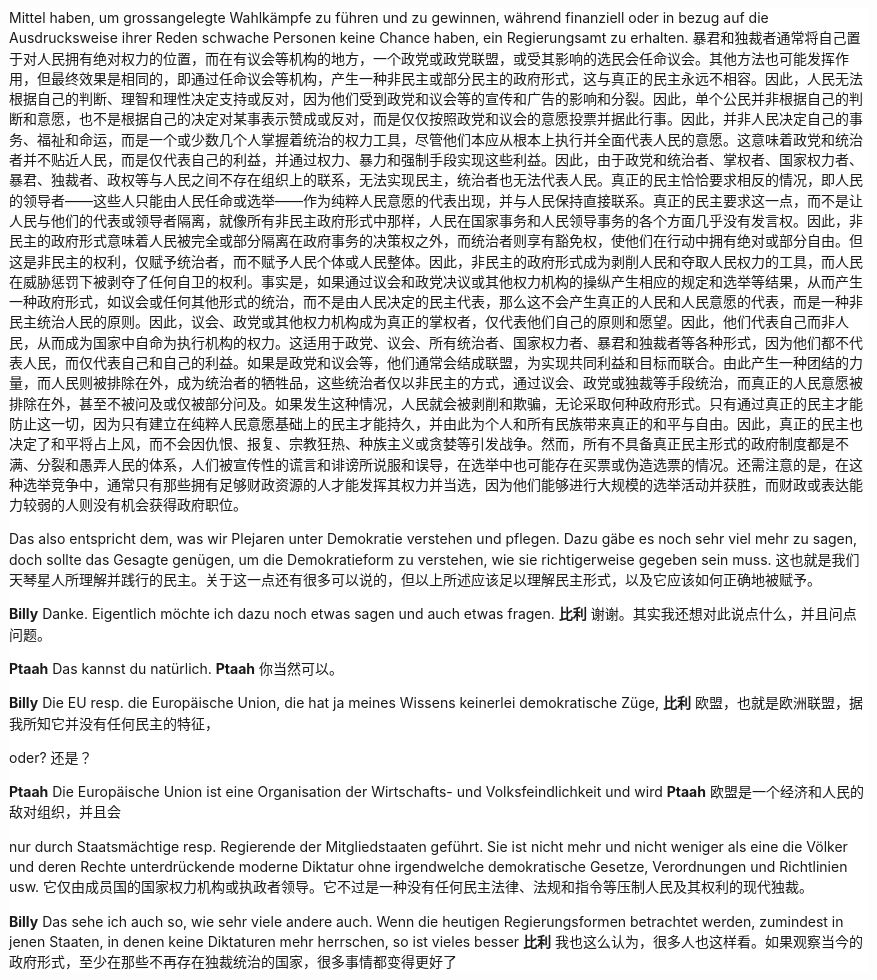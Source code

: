 Mittel haben, um grossangelegte Wahlkämpfe zu führen und zu gewinnen, während finanziell oder in bezug auf die Ausdrucksweise ihrer Reden schwache Personen keine Chance haben, ein Regierungsamt zu erhalten.
暴君和独裁者通常将自己置于对人民拥有绝对权力的位置，而在有议会等机构的地方，一个政党或政党联盟，或受其影响的选民会任命议会。其他方法也可能发挥作用，但最终效果是相同的，即通过任命议会等机构，产生一种非民主或部分民主的政府形式，这与真正的民主永远不相容。因此，人民无法根据自己的判断、理智和理性决定支持或反对，因为他们受到政党和议会等的宣传和广告的影响和分裂。因此，单个公民并非根据自己的判断和意愿，也不是根据自己的决定对某事表示赞成或反对，而是仅仅按照政党和议会的意愿投票并据此行事。因此，并非人民决定自己的事务、福祉和命运，而是一个或少数几个人掌握着统治的权力工具，尽管他们本应从根本上执行并全面代表人民的意愿。这意味着政党和统治者并不贴近人民，而是仅代表自己的利益，并通过权力、暴力和强制手段实现这些利益。因此，由于政党和统治者、掌权者、国家权力者、暴君、独裁者、政权等与人民之间不存在组织上的联系，无法实现民主，统治者也无法代表人民。真正的民主恰恰要求相反的情况，即人民的领导者——这些人只能由人民任命或选举——作为纯粹人民意愿的代表出现，并与人民保持直接联系。真正的民主要求这一点，而不是让人民与他们的代表或领导者隔离，就像所有非民主政府形式中那样，人民在国家事务和人民领导事务的各个方面几乎没有发言权。因此，非民主的政府形式意味着人民被完全或部分隔离在政府事务的决策权之外，而统治者则享有豁免权，使他们在行动中拥有绝对或部分自由。但这是非民主的权利，仅赋予统治者，而不赋予人民个体或人民整体。因此，非民主的政府形式成为剥削人民和夺取人民权力的工具，而人民在威胁惩罚下被剥夺了任何自卫的权利。事实是，如果通过议会和政党决议或其他权力机构的操纵产生相应的规定和选举等结果，从而产生一种政府形式，如议会或任何其他形式的统治，而不是由人民决定的民主代表，那么这不会产生真正的人民和人民意愿的代表，而是一种非民主统治人民的原则。因此，议会、政党或其他权力机构成为真正的掌权者，仅代表他们自己的原则和愿望。因此，他们代表自己而非人民，从而成为国家中自命为执行机构的权力。这适用于政党、议会、所有统治者、国家权力者、暴君和独裁者等各种形式，因为他们都不代表人民，而仅代表自己和自己的利益。如果是政党和议会等，他们通常会结成联盟，为实现共同利益和目标而联合。由此产生一种团结的力量，而人民则被排除在外，成为统治者的牺牲品，这些统治者仅以非民主的方式，通过议会、政党或独裁等手段统治，而真正的人民意愿被排除在外，甚至不被问及或仅被部分问及。如果发生这种情况，人民就会被剥削和欺骗，无论采取何种政府形式。只有通过真正的民主才能防止这一切，因为只有建立在纯粹人民意愿基础上的民主才能持久，并由此为个人和所有民族带来真正的和平与自由。因此，真正的民主也决定了和平将占上风，而不会因仇恨、报复、宗教狂热、种族主义或贪婪等引发战争。然而，所有不具备真正民主形式的政府制度都是不满、分裂和愚弄人民的体系，人们被宣传性的谎言和诽谤所说服和误导，在选举中也可能存在买票或伪造选票的情况。还需注意的是，在这种选举竞争中，通常只有那些拥有足够财政资源的人才能发挥其权力并当选，因为他们能够进行大规模的选举活动并获胜，而财政或表达能力较弱的人则没有机会获得政府职位。

Das also entspricht dem, was wir Plejaren unter Demokratie verstehen und pflegen. Dazu gäbe es noch sehr viel mehr zu sagen, doch sollte das Gesagte genügen, um die Demokratieform zu verstehen, wie sie richtigerweise gegeben sein muss.
这也就是我们天琴星人所理解并践行的民主。关于这一点还有很多可以说的，但以上所述应该足以理解民主形式，以及它应该如何正确地被赋予。

**Billy** Danke. Eigentlich möchte ich dazu noch etwas sagen und auch etwas fragen.
**比利** 谢谢。其实我还想对此说点什么，并且问点问题。

**Ptaah** Das kannst du natürlich.
**Ptaah** 你当然可以。

**Billy** Die EU resp. die Europäische Union, die hat ja meines Wissens keinerlei demokratische Züge,
**比利** 欧盟，也就是欧洲联盟，据我所知它并没有任何民主的特征，

oder?
还是？

**Ptaah** Die Europäische Union ist eine Organisation der Wirtschafts- und Volksfeindlichkeit und wird
**Ptaah** 欧盟是一个经济和人民的敌对组织，并且会

nur durch Staatsmächtige resp. Regierende der Mitgliedstaaten geführt. Sie ist nicht mehr und nicht weniger als eine die Völker und deren Rechte unterdrückende moderne Diktatur ohne irgendwelche demokratische Gesetze, Verordnungen und Richtlinien usw.
它仅由成员国的国家权力机构或执政者领导。它不过是一种没有任何民主法律、法规和指令等压制人民及其权利的现代独裁。

**Billy** Das sehe ich auch so, wie sehr viele andere auch. Wenn die heutigen Regierungsformen betrachtet werden, zumindest in jenen Staaten, in denen keine Diktaturen mehr herrschen, so ist vieles besser
**比利** 我也这么认为，很多人也这样看。如果观察当今的政府形式，至少在那些不再存在独裁统治的国家，很多事情都变得更好了
